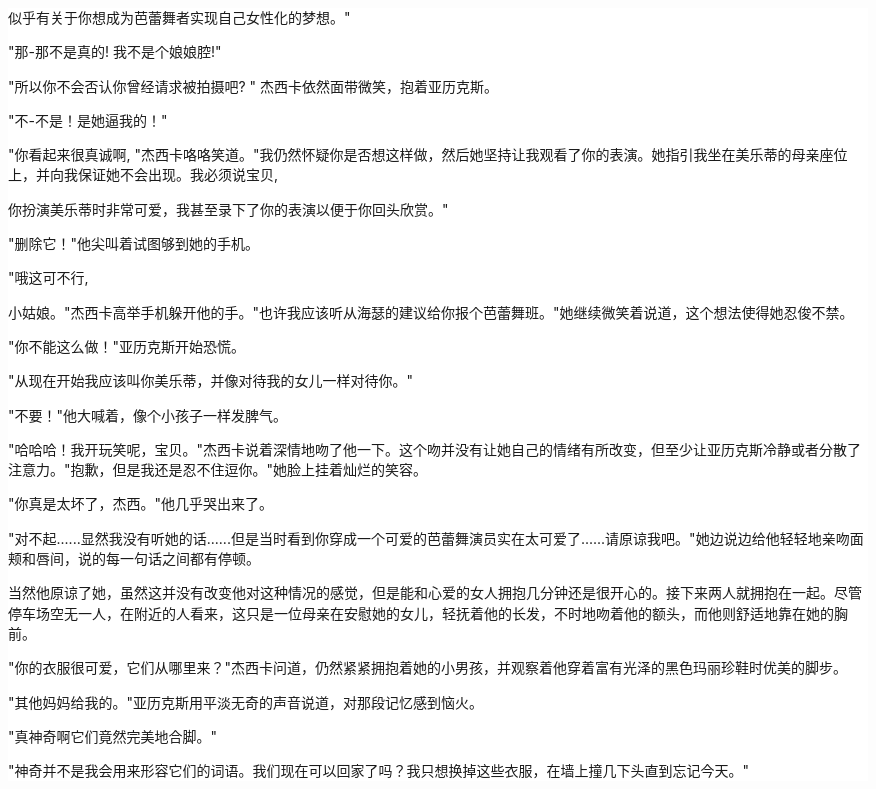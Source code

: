 似乎有关于你想成为芭蕾舞者实现自己女性化的梦想。"



"那-那不是真的! 我不是个娘娘腔!"



 "所以你不会否认你曾经请求被拍摄吧? " 杰西卡依然面带微笑，抱着亚历克斯。



"不-不是！是她逼我的！"



 "你看起来很真诚啊, "杰西卡咯咯笑道。"我仍然怀疑你是否想这样做，然后她坚持让我观看了你的表演。她指引我坐在美乐蒂的母亲座位上，并向我保证她不会出现。我必须说宝贝,

你扮演美乐蒂时非常可爱，我甚至录下了你的表演以便于你回头欣赏。"



"删除它！"他尖叫着试图够到她的手机。



"哦这可不行,

小姑娘。"杰西卡高举手机躲开他的手。"也许我应该听从海瑟的建议给你报个芭蕾舞班。"她继续微笑着说道，这个想法使得她忍俊不禁。



"你不能这么做！"亚历克斯开始恐慌。



"从现在开始我应该叫你美乐蒂，并像对待我的女儿一样对待你。"



"不要！"他大喊着，像个小孩子一样发脾气。



"哈哈哈！我开玩笑呢，宝贝。"杰西卡说着深情地吻了他一下。这个吻并没有让她自己的情绪有所改变，但至少让亚历克斯冷静或者分散了注意力。"抱歉，但是我还是忍不住逗你。"她脸上挂着灿烂的笑容。



"你真是太坏了，杰西。"他几乎哭出来了。



"对不起......显然我没有听她的话......但是当时看到你穿成一个可爱的芭蕾舞演员实在太可爱了......请原谅我吧。"她边说边给他轻轻地亲吻面颊和唇间，说的每一句话之间都有停顿。



当然他原谅了她，虽然这并没有改变他对这种情况的感觉，但是能和心爱的女人拥抱几分钟还是很开心的。接下来两人就拥抱在一起。尽管停车场空无一人，在附近的人看来，这只是一位母亲在安慰她的女儿，轻抚着他的长发，不时地吻着他的额头，而他则舒适地靠在她的胸前。



"你的衣服很可爱，它们从哪里来？"杰西卡问道，仍然紧紧拥抱着她的小男孩，并观察着他穿着富有光泽的黑色玛丽珍鞋时优美的脚步。



"其他妈妈给我的。"亚历克斯用平淡无奇的声音说道，对那段记忆感到恼火。



"真神奇啊它们竟然完美地合脚。"



"神奇并不是我会用来形容它们的词语。我们现在可以回家了吗？我只想换掉这些衣服，在墙上撞几下头直到忘记今天。"
